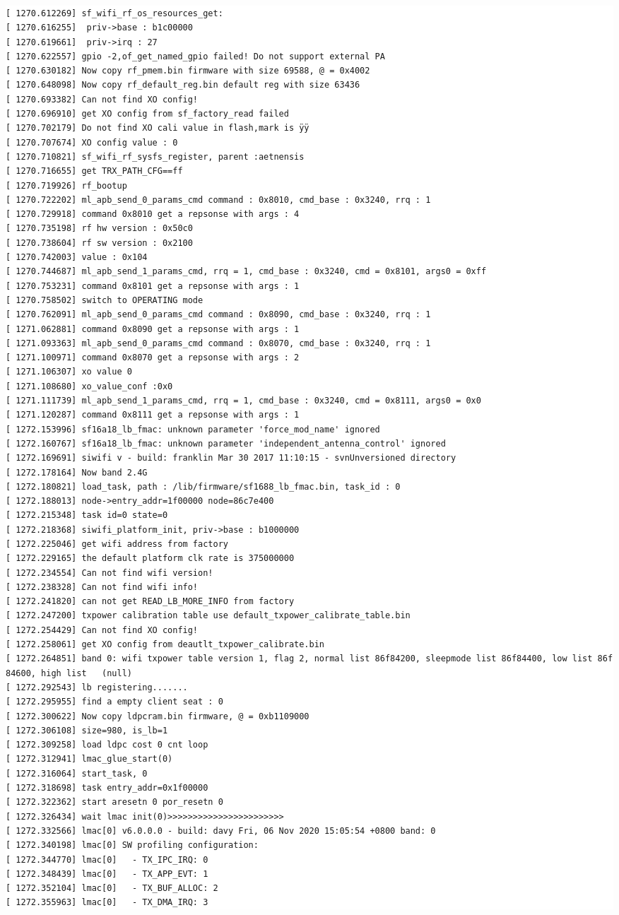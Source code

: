 ```
[ 1270.612269] sf_wifi_rf_os_resources_get:
[ 1270.616255]  priv->base : b1c00000
[ 1270.619661]  priv->irq : 27
[ 1270.622557] gpio -2,of_get_named_gpio failed! Do not support external PA
[ 1270.630182] Now copy rf_pmem.bin firmware with size 69588, @ = 0x4002
[ 1270.648098] Now copy rf_default_reg.bin default reg with size 63436
[ 1270.693382] Can not find XO config!
[ 1270.696910] get XO config from sf_factory_read failed
[ 1270.702179] Do not find XO cali value in flash,mark is ÿÿ
[ 1270.707674] XO config value : 0
[ 1270.710821] sf_wifi_rf_sysfs_register, parent :aetnensis
[ 1270.716655] get TRX_PATH_CFG==ff
[ 1270.719926] rf_bootup
[ 1270.722202] ml_apb_send_0_params_cmd command : 0x8010, cmd_base : 0x3240, rrq : 1
[ 1270.729918] command 0x8010 get a repsonse with args : 4
[ 1270.735198] rf hw version : 0x50c0
[ 1270.738604] rf sw version : 0x2100
[ 1270.742003] value : 0x104
[ 1270.744687] ml_apb_send_1_params_cmd, rrq = 1, cmd_base : 0x3240, cmd = 0x8101, args0 = 0xff
[ 1270.753231] command 0x8101 get a repsonse with args : 1
[ 1270.758502] switch to OPERATING mode
[ 1270.762091] ml_apb_send_0_params_cmd command : 0x8090, cmd_base : 0x3240, rrq : 1
[ 1271.062881] command 0x8090 get a repsonse with args : 1
[ 1271.093363] ml_apb_send_0_params_cmd command : 0x8070, cmd_base : 0x3240, rrq : 1
[ 1271.100971] command 0x8070 get a repsonse with args : 2
[ 1271.106307] xo value 0
[ 1271.108680] xo_value_conf :0x0
[ 1271.111739] ml_apb_send_1_params_cmd, rrq = 1, cmd_base : 0x3240, cmd = 0x8111, args0 = 0x0
[ 1271.120287] command 0x8111 get a repsonse with args : 1
[ 1272.153996] sf16a18_lb_fmac: unknown parameter 'force_mod_name' ignored
[ 1272.160767] sf16a18_lb_fmac: unknown parameter 'independent_antenna_control' ignored
[ 1272.169691] siwifi v - build: franklin Mar 30 2017 11:10:15 - svnUnversioned directory
[ 1272.178164] Now band 2.4G
[ 1272.180821] load_task, path : /lib/firmware/sf1688_lb_fmac.bin, task_id : 0
[ 1272.188013] node->entry_addr=1f00000 node=86c7e400
[ 1272.215348] task id=0 state=0
[ 1272.218368] siwifi_platform_init, priv->base : b1000000
[ 1272.225046] get wifi address from factory
[ 1272.229165] the default platform clk rate is 375000000
[ 1272.234554] Can not find wifi version!
[ 1272.238328] Can not find wifi info!
[ 1272.241820] can not get READ_LB_MORE_INFO from factory
[ 1272.247200] txpower calibration table use default_txpower_calibrate_table.bin
[ 1272.254429] Can not find XO config!
[ 1272.258061] get XO config from deautlt_txpower_calibrate.bin
[ 1272.264851] band 0: wifi txpower table version 1, flag 2, normal list 86f84200, sleepmode list 86f84400, low list 86f84600, high list   (null)
[ 1272.292543] lb registering.......
[ 1272.295955] find a empty client seat : 0
[ 1272.300622] Now copy ldpcram.bin firmware, @ = 0xb1109000
[ 1272.306108] size=980, is_lb=1
[ 1272.309258] load ldpc cost 0 cnt loop
[ 1272.312941] lmac_glue_start(0)
[ 1272.316064] start_task, 0
[ 1272.318698] task entry_addr=0x1f00000
[ 1272.322362] start aresetn 0 por_resetn 0
[ 1272.326434] wait lmac init(0)>>>>>>>>>>>>>>>>>>>>>>>
[ 1272.332566] lmac[0] v6.0.0.0 - build: davy Fri, 06 Nov 2020 15:05:54 +0800 band: 0
[ 1272.340198] lmac[0] SW profiling configuration:
[ 1272.344770] lmac[0]   - TX_IPC_IRQ: 0
[ 1272.348439] lmac[0]   - TX_APP_EVT: 1
[ 1272.352104] lmac[0]   - TX_BUF_ALLOC: 2
[ 1272.355963] lmac[0]   - TX_DMA_IRQ: 3
```